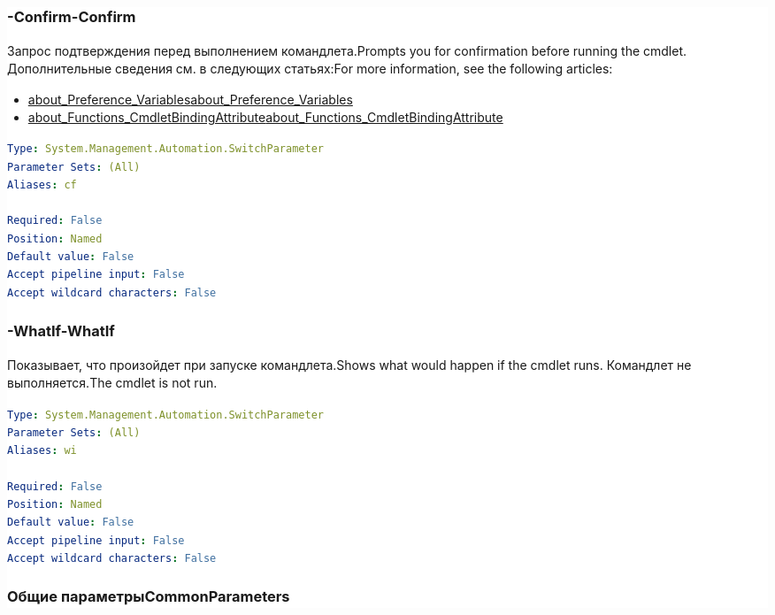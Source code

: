 ### <span data-ttu-id="b17bc-194">-Confirm</span><span class="sxs-lookup"><span data-stu-id="b17bc-194">-Confirm</span></span>

<span data-ttu-id="b17bc-195">Запрос подтверждения перед выполнением командлета.</span><span class="sxs-lookup"><span data-stu-id="b17bc-195">Prompts you for confirmation before running the cmdlet.</span></span> <span data-ttu-id="b17bc-196">Дополнительные сведения см. в следующих статьях:</span><span class="sxs-lookup"><span data-stu-id="b17bc-196">For more information, see the following articles:</span></span>

- [<span data-ttu-id="b17bc-197">about_Preference_Variables</span><span class="sxs-lookup"><span data-stu-id="b17bc-197">about_Preference_Variables</span></span>](../microsoft.powershell.core/about/about_preference_variables.md#confirmpreference)
- [<span data-ttu-id="b17bc-198">about_Functions_CmdletBindingAttribute</span><span class="sxs-lookup"><span data-stu-id="b17bc-198">about_Functions_CmdletBindingAttribute</span></span>](../microsoft.powershell.core/about/about_functions_cmdletbindingattribute.md?#confirmimpact)

```yaml
Type: System.Management.Automation.SwitchParameter
Parameter Sets: (All)
Aliases: cf

Required: False
Position: Named
Default value: False
Accept pipeline input: False
Accept wildcard characters: False
```

### <span data-ttu-id="b17bc-199">-WhatIf</span><span class="sxs-lookup"><span data-stu-id="b17bc-199">-WhatIf</span></span>

<span data-ttu-id="b17bc-200">Показывает, что произойдет при запуске командлета.</span><span class="sxs-lookup"><span data-stu-id="b17bc-200">Shows what would happen if the cmdlet runs.</span></span> <span data-ttu-id="b17bc-201">Командлет не выполняется.</span><span class="sxs-lookup"><span data-stu-id="b17bc-201">The cmdlet is not run.</span></span>

```yaml
Type: System.Management.Automation.SwitchParameter
Parameter Sets: (All)
Aliases: wi

Required: False
Position: Named
Default value: False
Accept pipeline input: False
Accept wildcard characters: False
```

### <span data-ttu-id="b17bc-202">Общие параметры</span><span class="sxs-lookup"><span data-stu-id="b17bc-202">CommonParameters</span></span>
